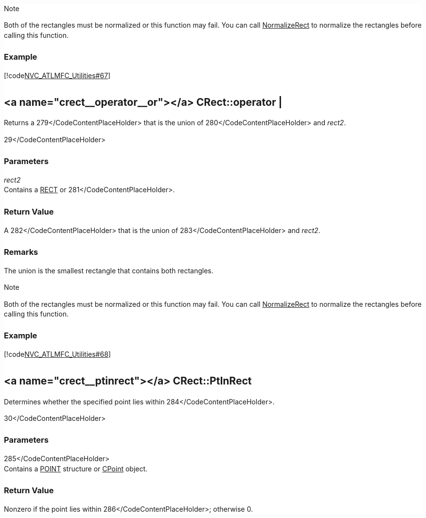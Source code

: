 > [!NOTE]
>  Both of the rectangles must be normalized or this function may fail. You can call                             [NormalizeRect](#crect__normalizerect) to normalize the rectangles before calling this function.  
  
### Example  
 [!code[NVC_ATLMFC_Utilities#67](../vs140/codesnippet/CPP/cdocablepane_copy_26.cpp)]  
  
##  \<a name="crect__operator__or">\</a>  CRect::operator &#124;  
 Returns a                 <CodeContentPlaceHolder>279\</CodeContentPlaceHolder> that is the union of                 <CodeContentPlaceHolder>280\</CodeContentPlaceHolder> and                 *rect2*.  
  
<CodeContentPlaceHolder>29\</CodeContentPlaceHolder>  
### Parameters  
 *rect2*  
 Contains a                                 [RECT](../vs140/rect-structure.md) or                                 <CodeContentPlaceHolder>281\</CodeContentPlaceHolder>.  
  
### Return Value  
 A                         <CodeContentPlaceHolder>282\</CodeContentPlaceHolder> that is the union of                         <CodeContentPlaceHolder>283\</CodeContentPlaceHolder> and                         *rect2*.  
  
### Remarks  
 The union is the smallest rectangle that contains both rectangles.  
  
> [!NOTE]
>  Both of the rectangles must be normalized or this function may fail. You can call                             [NormalizeRect](#crect__normalizerect) to normalize the rectangles before calling this function.  
  
### Example  
 [!code[NVC_ATLMFC_Utilities#68](../vs140/codesnippet/CPP/cdocablepane_copy_27.cpp)]  
  
##  \<a name="crect__ptinrect">\</a>  CRect::PtInRect  
 Determines whether the specified point lies within                 <CodeContentPlaceHolder>284\</CodeContentPlaceHolder>.  
  
<CodeContentPlaceHolder>30\</CodeContentPlaceHolder>  
### Parameters  
 <CodeContentPlaceHolder>285\</CodeContentPlaceHolder>  
 Contains a                                 [POINT](../vs140/point-structure.md) structure or                                 [CPoint](../vs140/cpoint-class.md) object.  
  
### Return Value  
 Nonzero if the point lies within                         <CodeContentPlaceHolder>286\</CodeContentPlaceHolder>; otherwise 0.  
  